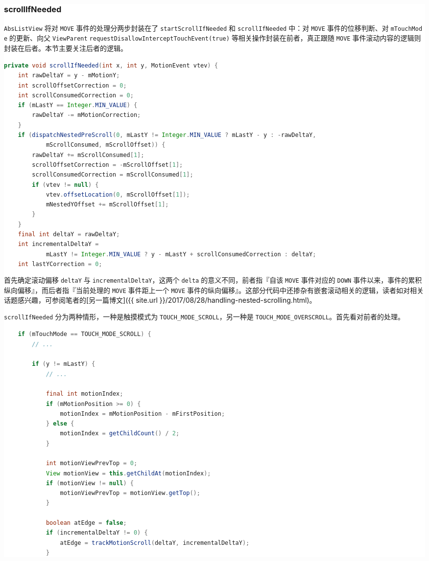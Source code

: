 ### scrollIfNeeded

`AbsListView` 将对 `MOVE` 事件的处理分两步封装在了 `startScrollIfNeeded` 和 `scrollIfNeeded` 中：对 `MOVE` 事件的位移判断、对 `mTouchMode` 的更新、向父 `ViewParent` `requestDisallowInterceptTouchEvent(true)` 等相关操作封装在前者，真正跟随 `MOVE` 事件滚动内容的逻辑则封装在后者。本节主要关注后者的逻辑。

```java
private void scrollIfNeeded(int x, int y, MotionEvent vtev) {
    int rawDeltaY = y - mMotionY;
    int scrollOffsetCorrection = 0;
    int scrollConsumedCorrection = 0;
    if (mLastY == Integer.MIN_VALUE) {
        rawDeltaY -= mMotionCorrection;
    }
    if (dispatchNestedPreScroll(0, mLastY != Integer.MIN_VALUE ? mLastY - y : -rawDeltaY,
            mScrollConsumed, mScrollOffset)) {
        rawDeltaY += mScrollConsumed[1];
        scrollOffsetCorrection = -mScrollOffset[1];
        scrollConsumedCorrection = mScrollConsumed[1];
        if (vtev != null) {
            vtev.offsetLocation(0, mScrollOffset[1]);
            mNestedYOffset += mScrollOffset[1];
        }
    }
    final int deltaY = rawDeltaY;
    int incrementalDeltaY =
            mLastY != Integer.MIN_VALUE ? y - mLastY + scrollConsumedCorrection : deltaY;
    int lastYCorrection = 0;
```

首先确定滚动偏移 `deltaY` 与 `incrementalDeltaY`，这两个 `delta` 的意义不同，前者指『自该 `MOVE` 事件对应的 `DOWN` 事件以来，事件的累积纵向偏移』，而后者指『当前处理的 `MOVE` 事件距上一个 `MOVE` 事件的纵向偏移』。这部分代码中还掺杂有嵌套滚动相关的逻辑，读者如对相关话题感兴趣，可参阅笔者的[另一篇博文]({{ site.url }}/2017/08/28/handling-nested-scrolling.html)。

`scrollIfNeeded` 分为两种情形，一种是触摸模式为 `TOUCH_MODE_SCROLL`，另一种是 `TOUCH_MODE_OVERSCROLL`。首先看对前者的处理。

```java
    if (mTouchMode == TOUCH_MODE_SCROLL) {
        // ...

        if (y != mLastY) {
            // ...

            final int motionIndex;
            if (mMotionPosition >= 0) {
                motionIndex = mMotionPosition - mFirstPosition;
            } else {
                motionIndex = getChildCount() / 2;
            }

            int motionViewPrevTop = 0;
            View motionView = this.getChildAt(motionIndex);
            if (motionView != null) {
                motionViewPrevTop = motionView.getTop();
            }

            boolean atEdge = false;
            if (incrementalDeltaY != 0) {
                atEdge = trackMotionScroll(deltaY, incrementalDeltaY);
            }
```
